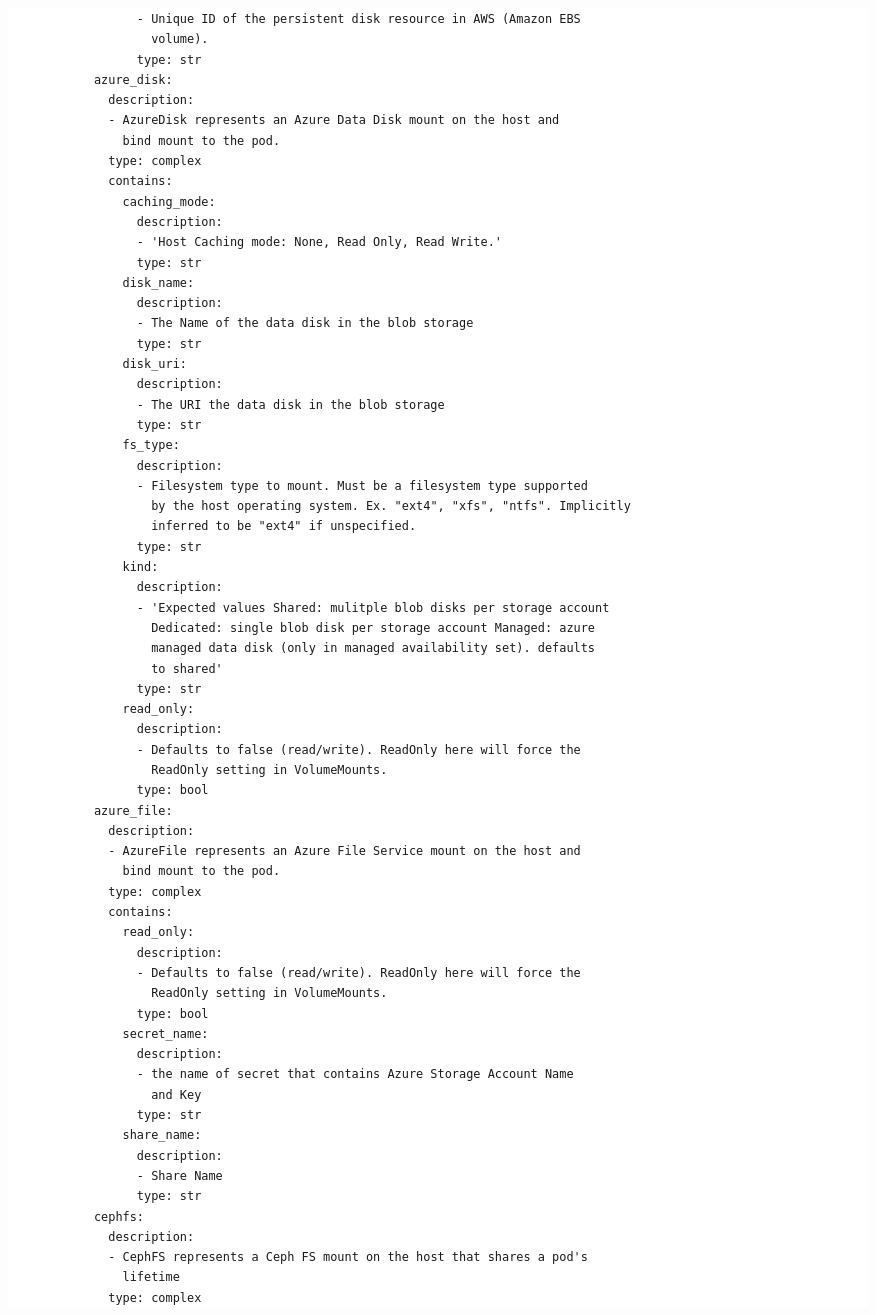                       - Unique ID of the persistent disk resource in AWS (Amazon EBS
                        volume).
                      type: str
                azure_disk:
                  description:
                  - AzureDisk represents an Azure Data Disk mount on the host and
                    bind mount to the pod.
                  type: complex
                  contains:
                    caching_mode:
                      description:
                      - 'Host Caching mode: None, Read Only, Read Write.'
                      type: str
                    disk_name:
                      description:
                      - The Name of the data disk in the blob storage
                      type: str
                    disk_uri:
                      description:
                      - The URI the data disk in the blob storage
                      type: str
                    fs_type:
                      description:
                      - Filesystem type to mount. Must be a filesystem type supported
                        by the host operating system. Ex. "ext4", "xfs", "ntfs". Implicitly
                        inferred to be "ext4" if unspecified.
                      type: str
                    kind:
                      description:
                      - 'Expected values Shared: mulitple blob disks per storage account
                        Dedicated: single blob disk per storage account Managed: azure
                        managed data disk (only in managed availability set). defaults
                        to shared'
                      type: str
                    read_only:
                      description:
                      - Defaults to false (read/write). ReadOnly here will force the
                        ReadOnly setting in VolumeMounts.
                      type: bool
                azure_file:
                  description:
                  - AzureFile represents an Azure File Service mount on the host and
                    bind mount to the pod.
                  type: complex
                  contains:
                    read_only:
                      description:
                      - Defaults to false (read/write). ReadOnly here will force the
                        ReadOnly setting in VolumeMounts.
                      type: bool
                    secret_name:
                      description:
                      - the name of secret that contains Azure Storage Account Name
                        and Key
                      type: str
                    share_name:
                      description:
                      - Share Name
                      type: str
                cephfs:
                  description:
                  - CephFS represents a Ceph FS mount on the host that shares a pod's
                    lifetime
                  type: complex